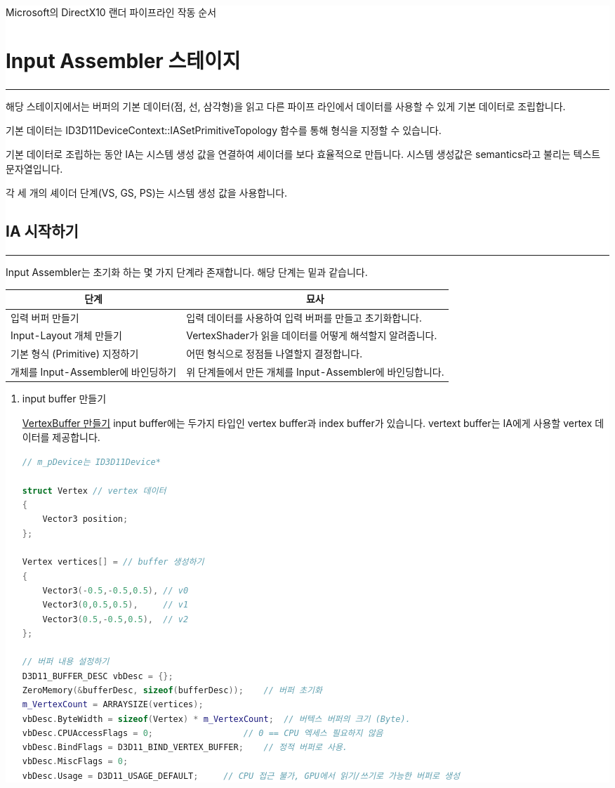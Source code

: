 Microsoft의 DirectX10 랜더 파이프라인 작동 순서

# Input Assembler 스테이지

---

해당 스테이지에서는 버퍼의 기본 데이터(점, 선, 삼각형)을 읽고 다른 파이프 라인에서 데이터를 사용할 수 있게 기본 데이터로 조립합니다.

기본 데이터는 ID3D11DeviceContext::IASetPrimitiveTopology 함수를 통해 형식을 지정할 수 있습니다.

기본 데이터로 조립하는 동안 IA는 시스템 생성 값을 연결하여 셰이더를 보다 효율적으로 만듭니다.
시스템 생성값은 semantics라고 불리는 텍스트 문자열입니다.

각 세 개의 셰이더 단계(VS, GS, PS)는 시스템 생성 값을 사용합니다.

## IA 시작하기

---

Input Assembler는 초기화 하는 몇 가지 단계라 존재합니다. 해당 단계는 밑과 같습니다.

| 단계 | 묘사 |
| --- | --- |
| 입력 버퍼 만들기 | 입력 데이터를 사용하여 입력 버퍼를 만들고 초기화합니다. |
| Input-Layout 개체 만들기 | VertexShader가 읽을 데이터를 어떻게 해석할지 알려줍니다. |
| 기본 형식 (Primitive) 지정하기 | 어떤 형식으로 정점들 나열할지 결정합니다. |
| 개체를 Input-Assembler에 바인딩하기 | 위 단계들에서 만든 개체를 Input-Assembler에 바인딩합니다. |

1. input buffer 만들기
    
    
    [VertexBuffer 만들기](https://learn.microsoft.com/en-us/windows/win32/direct3d11/overviews-direct3d-11-resources-buffers-vertex-how-to)
    input buffer에는 두가지 타입인 vertex buffer과 index buffer가 있습니다.
    vertext buffer는 IA에게 사용할 vertex 데이터를 제공합니다.
    
    ```cpp
    // m_pDevice는 ID3D11Device*
    
    struct Vertex // vertex 데이터
    {
    	Vector3 position;
    };
    
    Vertex vertices[] = // buffer 생성하기
    {
    	Vector3(-0.5,-0.5,0.5), // v0
    	Vector3(0,0.5,0.5),		// v1
    	Vector3(0.5,-0.5,0.5),	// v2
    };
    
    // 버퍼 내용 설정하기
    D3D11_BUFFER_DESC vbDesc = {};
    ZeroMemory(&bufferDesc, sizeof(bufferDesc));	// 버퍼 초기화	
    m_VertexCount = ARRAYSIZE(vertices);
    vbDesc.ByteWidth = sizeof(Vertex) * m_VertexCount;	// 버텍스 버퍼의 크기 (Byte).
    vbDesc.CPUAccessFlags = 0;					// 0 == CPU 엑세스 필요하지 않음
    vbDesc.BindFlags = D3D11_BIND_VERTEX_BUFFER;	// 정적 버퍼로 사용.
    vbDesc.MiscFlags = 0;
    vbDesc.Usage = D3D11_USAGE_DEFAULT;		// CPU 접근 불가, GPU에서 읽기/쓰기로 가능한 버퍼로 생성
    